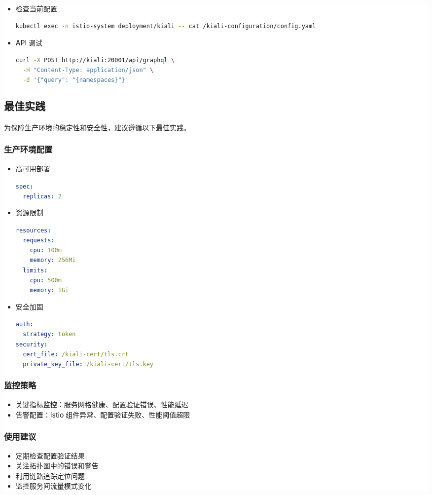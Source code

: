 - 检查当前配置

  ```bash
  kubectl exec -n istio-system deployment/kiali -- cat /kiali-configuration/config.yaml
  ```

- API 调试

  ```bash
  curl -X POST http://kiali:20001/api/graphql \
    -H "Content-Type: application/json" \
    -d '{"query": "{namespaces}"}'
  ```

## 最佳实践

为保障生产环境的稳定性和安全性，建议遵循以下最佳实践。

### 生产环境配置

- 高可用部署

  ```yaml
  spec:
    replicas: 2
  ```

- 资源限制

  ```yaml
  resources:
    requests:
      cpu: 100m
      memory: 256Mi
    limits:
      cpu: 500m
      memory: 1Gi
  ```

- 安全加固

  ```yaml
  auth:
    strategy: token
  security:
    cert_file: /kiali-cert/tls.crt
    private_key_file: /kiali-cert/tls.key
  ```

### 监控策略

- 关键指标监控：服务网格健康、配置验证错误、性能延迟
- 告警配置：Istio 组件异常、配置验证失败、性能阈值超限

### 使用建议

- 定期检查配置验证结果
- 关注拓扑图中的错误和警告
- 利用链路追踪定位问题
- 监控服务间流量模式变化
